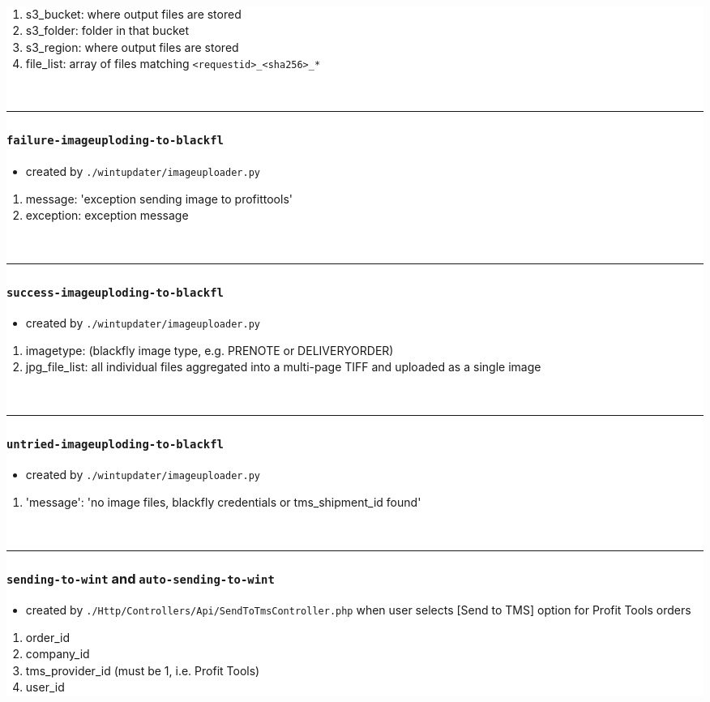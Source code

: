 1. s3_bucket: where output files are stored
1. s3_folder: folder in that bucket
1. s3_region: where output files are stored
1. file_list: array of files matching `<requestid>_<sha256>_*`



<br>

-----

### `failure-imageuploding-to-blackfl`

* created by `./wintupdater/imageuploader.py`

1. message: 'exception sending image to profittools'
1. exception: exception message



<br>

-----

### `success-imageuploding-to-blackfl`

* created by `./wintupdater/imageuploader.py`

1. imagetype: (blackfly image type, e.g. PRENOTE or DELIVERYORDER)
1. jpg_file_list: all individual files aggregated into a multi-page TIFF and uploaded as a single image



<br>

-----

### `untried-imageuploding-to-blackfl`

* created by `./wintupdater/imageuploader.py`

1. 'message': 'no image files, blackfly credentials or tms_shipment_id found'



<br>

-----

### `sending-to-wint` and `auto-sending-to-wint` 

* created by `./Http/Controllers/Api/SendToTmsController.php` when user selects [Send to TMS] option for Profit Tools orders

1. order_id
1. company_id
1. tms_provider_id (must be 1, i.e. Profit Tools)
1. user_id

